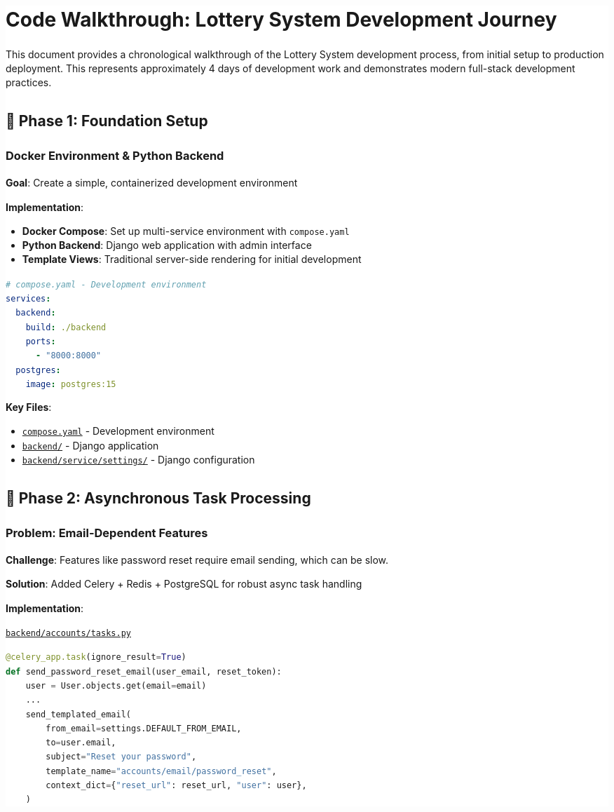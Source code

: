 # Code Walkthrough: Lottery System Development Journey

This document provides a chronological walkthrough of the Lottery System development process, from initial setup to production deployment. This represents approximately 4 days of development work and demonstrates modern full-stack development practices.

## 🚀 Phase 1: Foundation Setup

### Docker Environment & Python Backend

**Goal**: Create a simple, containerized development environment

**Implementation**:
- **Docker Compose**: Set up multi-service environment with `compose.yaml`
- **Python Backend**: Django web application with admin interface
- **Template Views**: Traditional server-side rendering for initial development

```yaml
# compose.yaml - Development environment
services:
  backend:
    build: ./backend
    ports:
      - "8000:8000"
  postgres:
    image: postgres:15
```

**Key Files**:
- [`compose.yaml`](../compose.yaml) - Development environment
- [`backend/`](../backend/) - Django application
- [`backend/service/settings/`](../backend/service/settings/) - Django configuration

## 🔄 Phase 2: Asynchronous Task Processing

### Problem: Email-Dependent Features

**Challenge**: Features like password reset require email sending, which can be slow.

**Solution**: Added Celery + Redis + PostgreSQL for robust async task handling

**Implementation**:

[`backend/accounts/tasks.py`](../backend/accounts/tasks.py)

```python
@celery_app.task(ignore_result=True)
def send_password_reset_email(user_email, reset_token):
    user = User.objects.get(email=email)
    ...
    send_templated_email(
        from_email=settings.DEFAULT_FROM_EMAIL,
        to=user.email,
        subject="Reset your password",
        template_name="accounts/email/password_reset",
        context_dict={"reset_url": reset_url, "user": user},
    )
```
